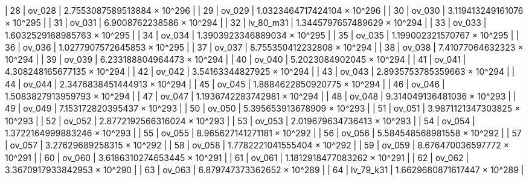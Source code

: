| 28 | ov_028 | 2.7553087589513884 × 10^296 |
| 29 | ov_029 | 1.0323464717424104 × 10^296 |
| 30 | ov_030 | 3.119413249161076 × 10^295 |
| 31 | ov_031 | 6.9008762238586 × 10^294 |
| 32 | lv_80_m31 | 1.3445797657489629 × 10^294 |
| 33 | ov_033 | 1.6032529168985763 × 10^295 |
| 34 | ov_034 | 1.3903923346889034 × 10^295 |
| 35 | ov_035 | 1.199002321570767 × 10^295 |
| 36 | ov_036 | 1.0277907572645853 × 10^295 |
| 37 | ov_037 | 8.755350412232808 × 10^294 |
| 38 | ov_038 | 7.41077064632323 × 10^294 |
| 39 | ov_039 | 6.233188804964473 × 10^294 |
| 40 | ov_040 | 5.2023084902045 × 10^294 |
| 41 | ov_041 | 4.308248165677135 × 10^294 |
| 42 | ov_042 | 3.54163344827925 × 10^294 |
| 43 | ov_043 | 2.8935753785359663 × 10^294 |
| 44 | ov_044 | 2.3476838451444913 × 10^294 |
| 45 | ov_045 | 1.8884622850920775 × 10^294 |
| 46 | ov_046 | 1.5083827913959793 × 10^294 |
| 47 | ov_047 | 1.1936742283742981 × 10^294 |
| 48 | ov_048 | 9.314049136481036 × 10^293 |
| 49 | ov_049 | 7.153172820395437 × 10^293 |
| 50 | ov_050 | 5.395653913678909 × 10^293 |
| 51 | ov_051 | 3.9871121347303825 × 10^293 |
| 52 | ov_052 | 2.8772192566316024 × 10^293 |
| 53 | ov_053 | 2.019679634736413 × 10^293 |
| 54 | ov_054 | 1.3722164999883246 × 10^293 |
| 55 | ov_055 | 8.965627141271181 × 10^292 |
| 56 | ov_056 | 5.584548568981558 × 10^292 |
| 57 | ov_057 | 3.27629689258315 × 10^292 |
| 58 | ov_058 | 1.7782221041555404 × 10^292 |
| 59 | ov_059 | 8.676470036597772 × 10^291 |
| 60 | ov_060 | 3.6186310274653445 × 10^291 |
| 61 | ov_061 | 1.1812918477083262 × 10^291 |
| 62 | ov_062 | 3.3670917933842953 × 10^290 |
| 63 | ov_063 | 6.879747373362652 × 10^289 |
| 64 | lv_79_k31 | 1.6629680871617447 × 10^289 |